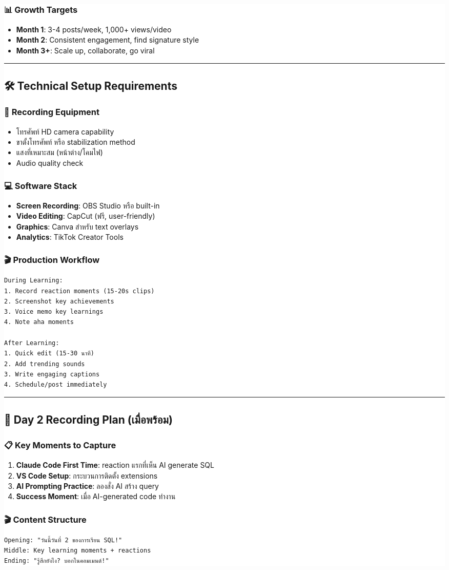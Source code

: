 ### 📊 **Growth Targets**
- **Month 1**: 3-4 posts/week, 1,000+ views/video
- **Month 2**: Consistent engagement, find signature style
- **Month 3+**: Scale up, collaborate, go viral

---

## 🛠️ **Technical Setup Requirements**

### 📱 **Recording Equipment**
- โทรศัพท์ HD camera capability
- ขาตั้งโทรศัพท์ หรือ stabilization method
- แสงที่เหมาะสม (หน้าต่าง/โคมไฟ)
- Audio quality check

### 💻 **Software Stack**
- **Screen Recording**: OBS Studio หรือ built-in
- **Video Editing**: CapCut (ฟรี, user-friendly)
- **Graphics**: Canva สำหรับ text overlays
- **Analytics**: TikTok Creator Tools

### 🎬 **Production Workflow**
```
During Learning:
1. Record reaction moments (15-20s clips)
2. Screenshot key achievements  
3. Voice memo key learnings
4. Note aha moments

After Learning:
1. Quick edit (15-30 นาที)
2. Add trending sounds
3. Write engaging captions
4. Schedule/post immediately
```

---

## 🚀 **Day 2 Recording Plan** (เมื่อพร้อม)

### 📋 **Key Moments to Capture**
1. **Claude Code First Time**: reaction แรกที่เห็น AI generate SQL
2. **VS Code Setup**: กระบวนการติดตั้ง extensions
3. **AI Prompting Practice**: ลองสั่ง AI สร้าง query
4. **Success Moment**: เมื่อ AI-generated code ทำงาน

### 🎬 **Content Structure**
```
Opening: "วันนี้วันที่ 2 ของการเรียน SQL!"
Middle: Key learning moments + reactions
Ending: "รู้สึกยังไง? บอกในคอมเมนต์!"
```
